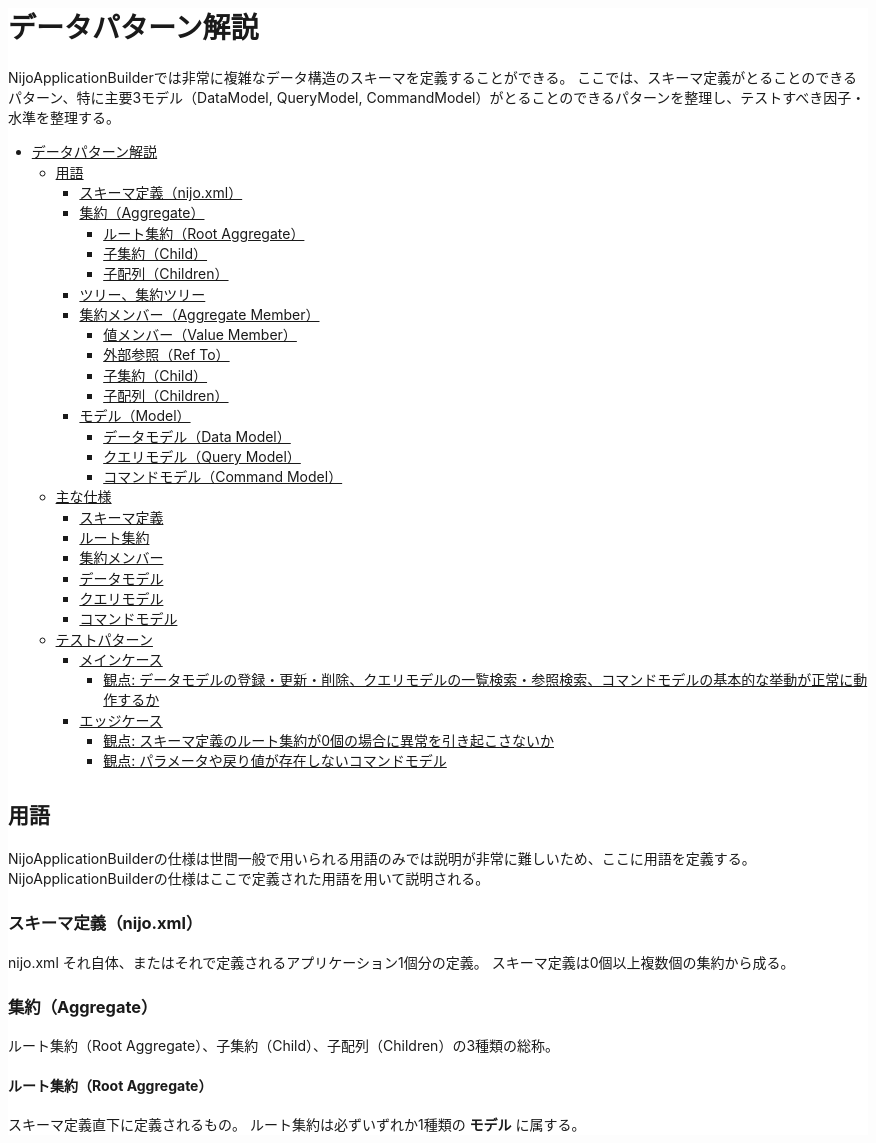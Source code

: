 # データパターン解説
NijoApplicationBuilderでは非常に複雑なデータ構造のスキーマを定義することができる。
ここでは、スキーマ定義がとることのできるパターン、特に主要3モデル（DataModel, QueryModel, CommandModel）がとることのできるパターンを整理し、テストすべき因子・水準を整理する。

- [データパターン解説](#データパターン解説)
  - [用語](#用語)
    - [スキーマ定義（nijo.xml）](#スキーマ定義nijoxml)
    - [集約（Aggregate）](#集約aggregate)
      - [ルート集約（Root Aggregate）](#ルート集約root-aggregate)
      - [子集約（Child）](#子集約child)
      - [子配列（Children）](#子配列children)
    - [ツリー、集約ツリー](#ツリー集約ツリー)
    - [集約メンバー（Aggregate Member）](#集約メンバーaggregate-member)
      - [値メンバー（Value Member）](#値メンバーvalue-member)
      - [外部参照（Ref To）](#外部参照ref-to)
      - [子集約（Child）](#子集約child-1)
      - [子配列（Children）](#子配列children-1)
    - [モデル（Model）](#モデルmodel)
      - [データモデル（Data Model）](#データモデルdata-model)
      - [クエリモデル（Query Model）](#クエリモデルquery-model)
      - [コマンドモデル（Command Model）](#コマンドモデルcommand-model)
  - [主な仕様](#主な仕様)
    - [スキーマ定義](#スキーマ定義)
    - [ルート集約](#ルート集約)
    - [集約メンバー](#集約メンバー)
    - [データモデル](#データモデル)
    - [クエリモデル](#クエリモデル)
    - [コマンドモデル](#コマンドモデル)
  - [テストパターン](#テストパターン)
    - [メインケース](#メインケース)
      - [観点: データモデルの登録・更新・削除、クエリモデルの一覧検索・参照検索、コマンドモデルの基本的な挙動が正常に動作するか](#観点-データモデルの登録更新削除クエリモデルの一覧検索参照検索コマンドモデルの基本的な挙動が正常に動作するか)
    - [エッジケース](#エッジケース)
      - [観点: スキーマ定義のルート集約が0個の場合に異常を引き起こさないか](#観点-スキーマ定義のルート集約が0個の場合に異常を引き起こさないか)
      - [観点: パラメータや戻り値が存在しないコマンドモデル](#観点-パラメータや戻り値が存在しないコマンドモデル)


## 用語
NijoApplicationBuilderの仕様は世間一般で用いられる用語のみでは説明が非常に難しいため、ここに用語を定義する。
NijoApplicationBuilderの仕様はここで定義された用語を用いて説明される。

### スキーマ定義（nijo.xml）
nijo.xml それ自体、またはそれで定義されるアプリケーション1個分の定義。
スキーマ定義は0個以上複数個の集約から成る。

### 集約（Aggregate）
ルート集約（Root Aggregate）、子集約（Child）、子配列（Children）の3種類の総称。

#### ルート集約（Root Aggregate）
スキーマ定義直下に定義されるもの。
ルート集約は必ずいずれか1種類の **モデル** に属する。
